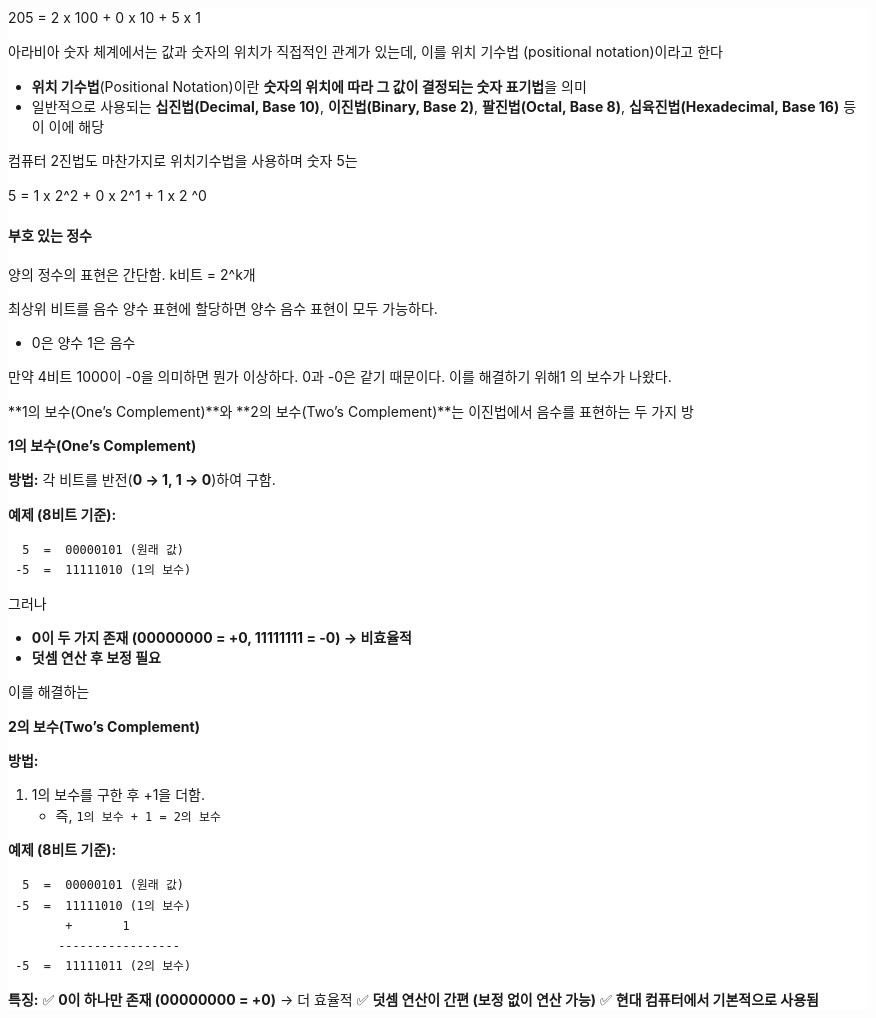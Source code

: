 205 = 2 x 100 + 0 x 10 + 5 x 1

아라비아 숫자 체계에서는 값과 숫자의 위치가 직접적인 관계가 있는데, 이를 위치 기수법 (positional notation)이라고 한다 

* **위치 기수법**(Positional Notation)이란 **숫자의 위치에 따라 그 값이 결정되는 숫자 표기법**을 의미
* 일반적으로 사용되는 **십진법(Decimal, Base 10)**, **이진법(Binary, Base 2)**, **팔진법(Octal, Base 8)**, **십육진법(Hexadecimal, Base 16)** 등이 이에 해당

컴퓨터 2진법도 마찬가지로 위치기수법을 사용하며 숫자 5는

5 = 1 x 2^2 + 0 x 2^1 + 1 x 2 ^0

#### 부호 있는 정수

양의 정수의 표현은 간단함. k비트 = 2^k개

최상위 비트를 음수 양수 표현에 할당하면 양수 음수 표현이 모두 가능하다.

* 0은 양수 1은 음수

만약 4비트 1000이 -0을 의미하면 뭔가 이상하다. 0과 -0은 같기 때문이다. 이를 해결하기 위해1 의 보수가 나왔다.

**1의 보수(One’s Complement)**와 **2의 보수(Two’s Complement)**는 이진법에서 음수를 표현하는 두 가지 방

**1의 보수(One’s Complement)**

**방법:**
각 비트를 반전(**0 → 1, 1 → 0**)하여 구함.

**예제 (8비트 기준):**

```
  5  =  00000101 (원래 값)
 -5  =  11111010 (1의 보수)
```

그러나

*  **0이 두 가지 존재 (00000000 = +0, 11111111 = -0) → 비효율적**
*  **덧셈 연산 후 보정 필요**

이를 해결하는 

**2의 보수(Two’s Complement)**

**방법:**

1. 1의 보수를 구한 후 +1을 더함.
   - 즉, `1의 보수 + 1 = 2의 보수`

**예제 (8비트 기준):**

```
  5  =  00000101 (원래 값)
 -5  =  11111010 (1의 보수)
        +       1
       -----------------
 -5  =  11111011 (2의 보수)
```

**특징:**
✅ **0이 하나만 존재 (00000000 = +0)** → 더 효율적
✅ **덧셈 연산이 간편 (보정 없이 연산 가능)**
✅ **현대 컴퓨터에서 기본적으로 사용됨**
